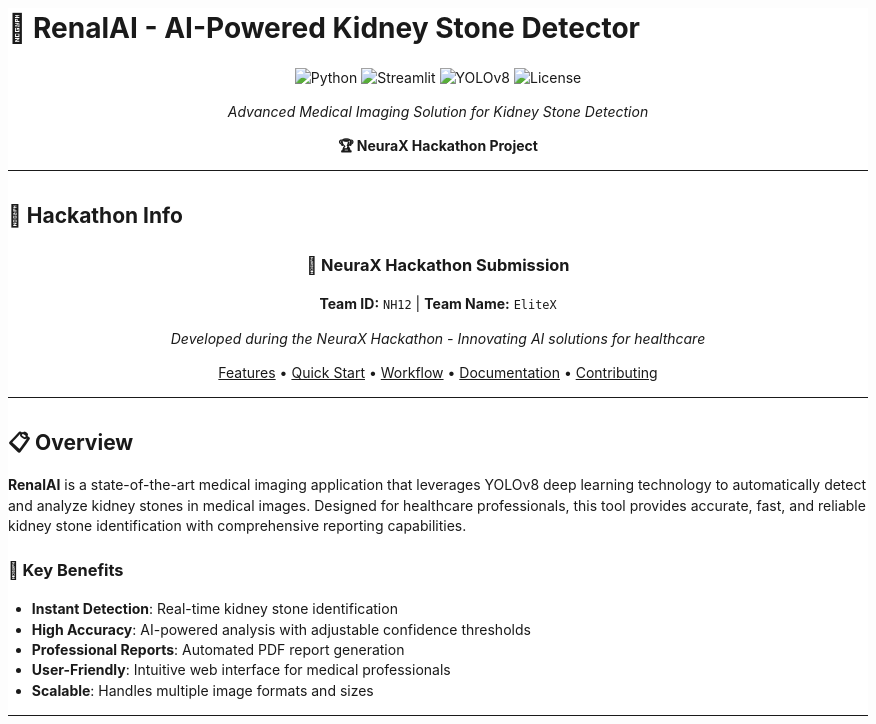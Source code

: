 # 🏥 RenalAI - AI-Powered Kidney Stone Detector

<div align="center">

![Python](https://img.shields.io/badge/Python-3.8+-blue.svg)
![Streamlit](https://img.shields.io/badge/Streamlit-1.28+-red.svg)
![YOLOv8](https://img.shields.io/badge/YOLOv8-Ultralytics-green.svg)
![License](https://img.shields.io/badge/License-MIT-yellow.svg)

*Advanced Medical Imaging Solution for Kidney Stone Detection*

**🏆 NeuraX Hackathon Project**
</div>

---

## 🚀 Hackathon Info

<div align="center">

### 🎯 **NeuraX Hackathon Submission**

**Team ID:** `NH12` | **Team Name:** `EliteX`

*Developed during the NeuraX Hackathon - Innovating AI solutions for healthcare*

</div>

<div align="center">

[Features](#-features) • [Quick Start](#-quick-start) • [Workflow](#-application-workflow) • [Documentation](#-documentation) • [Contributing](#-contributing)

</div>

---

## 📋 Overview

**RenalAI** is a state-of-the-art medical imaging application that leverages YOLOv8 deep learning technology to automatically detect and analyze kidney stones in medical images. Designed for healthcare professionals, this tool provides accurate, fast, and reliable kidney stone identification with comprehensive reporting capabilities.

### 🎯 Key Benefits
- **Instant Detection**: Real-time kidney stone identification
- **High Accuracy**: AI-powered analysis with adjustable confidence thresholds
- **Professional Reports**: Automated PDF report generation
- **User-Friendly**: Intuitive web interface for medical professionals
- **Scalable**: Handles multiple image formats and sizes

---

